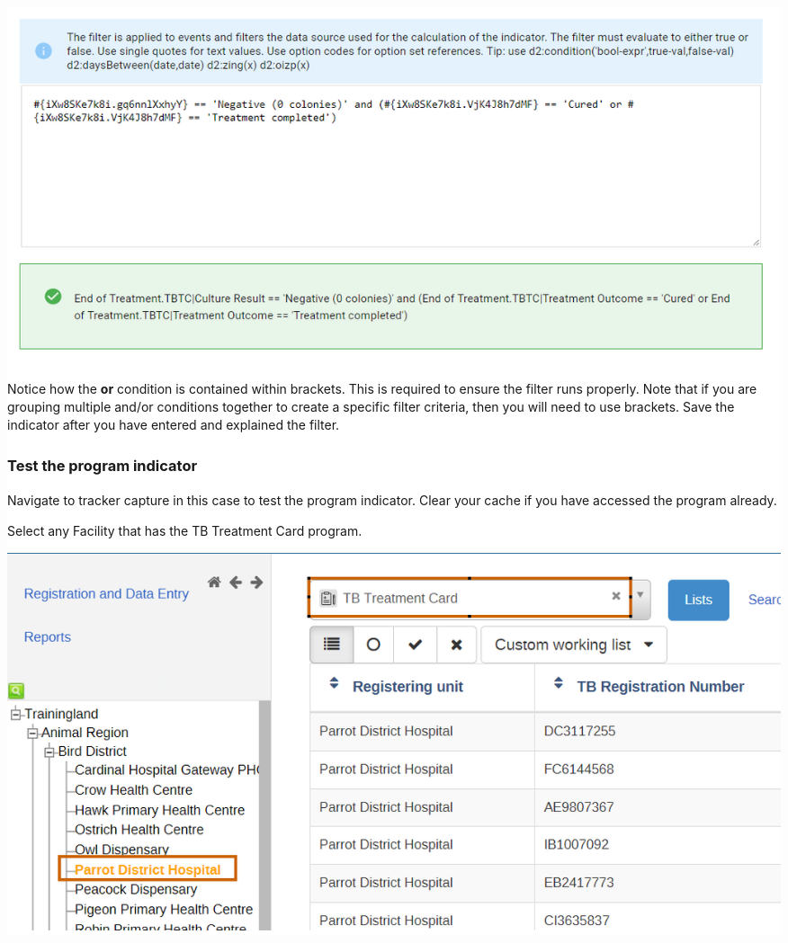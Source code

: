 ![](Images/pi/image23.png)

Notice how the **or** condition is contained within brackets. This is required to ensure the filter runs properly. Note that if you are grouping multiple and/or conditions together to create a specific filter criteria, then you will need to use brackets. Save the indicator after you have entered and explained the filter.

### Test the program indicator

Navigate to tracker capture in this case to test the program indicator. Clear your cache if you have accessed the program already.

Select any Facility that has the TB Treatment Card program.

![](Images/pi/image7.png)
